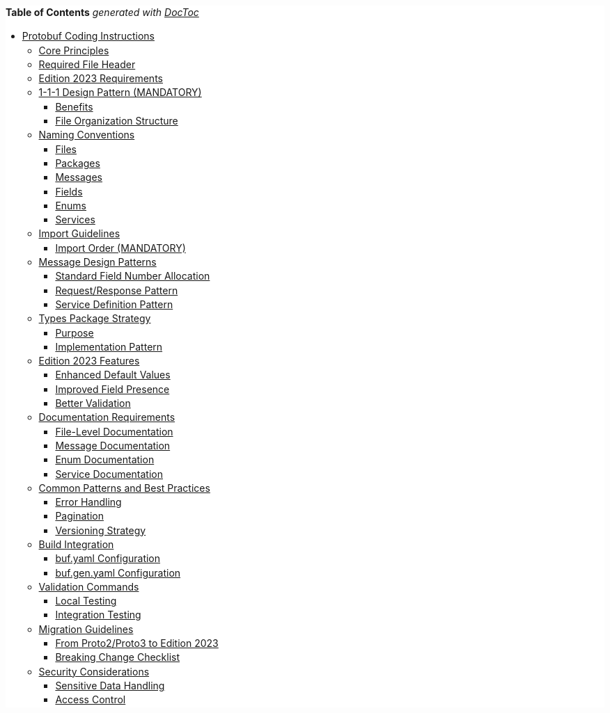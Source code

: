 

**Table of Contents**  *generated with [DocToc](https://github.com/thlorenz/doctoc)*

- [Protobuf Coding Instructions](#protobuf-coding-instructions)
  - [Core Principles](#core-principles)
  - [Required File Header](#required-file-header)
  - [Edition 2023 Requirements](#edition-2023-requirements)
  - [1-1-1 Design Pattern (MANDATORY)](#1-1-1-design-pattern-mandatory)
    - [Benefits](#benefits)
    - [File Organization Structure](#file-organization-structure)
  - [Naming Conventions](#naming-conventions)
    - [Files](#files)
    - [Packages](#packages)
    - [Messages](#messages)
    - [Fields](#fields)
    - [Enums](#enums)
    - [Services](#services)
  - [Import Guidelines](#import-guidelines)
    - [Import Order (MANDATORY)](#import-order-mandatory)
  - [Message Design Patterns](#message-design-patterns)
    - [Standard Field Number Allocation](#standard-field-number-allocation)
    - [Request/Response Pattern](#requestresponse-pattern)
    - [Service Definition Pattern](#service-definition-pattern)
  - [Types Package Strategy](#types-package-strategy)
    - [Purpose](#purpose)
    - [Implementation Pattern](#implementation-pattern)
  - [Edition 2023 Features](#edition-2023-features)
    - [Enhanced Default Values](#enhanced-default-values)
    - [Improved Field Presence](#improved-field-presence)
    - [Better Validation](#better-validation)
  - [Documentation Requirements](#documentation-requirements)
    - [File-Level Documentation](#file-level-documentation)
    - [Message Documentation](#message-documentation)
    - [Enum Documentation](#enum-documentation)
    - [Service Documentation](#service-documentation)
  - [Common Patterns and Best Practices](#common-patterns-and-best-practices)
    - [Error Handling](#error-handling)
    - [Pagination](#pagination)
    - [Versioning Strategy](#versioning-strategy)
  - [Build Integration](#build-integration)
    - [buf.yaml Configuration](#bufyaml-configuration)
    - [buf.gen.yaml Configuration](#bufgenyaml-configuration)
  - [Validation Commands](#validation-commands)
    - [Local Testing](#local-testing)
    - [Integration Testing](#integration-testing)
  - [Migration Guidelines](#migration-guidelines)
    - [From Proto2/Proto3 to Edition 2023](#from-proto2proto3-to-edition-2023)
    - [Breaking Change Checklist](#breaking-change-checklist)
  - [Security Considerations](#security-considerations)
    - [Sensitive Data Handling](#sensitive-data-handling)
    - [Access Control](#access-control)
